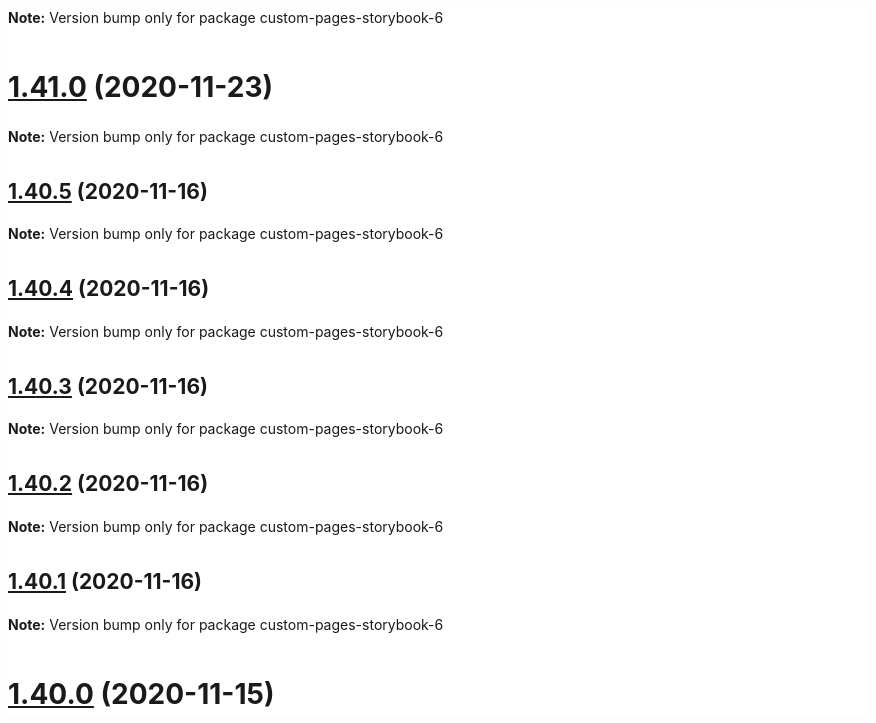 **Note:** Version bump only for package custom-pages-storybook-6





# [1.41.0](https://github.com/ccontrols/component-controls/compare/v1.40.5...v1.41.0) (2020-11-23)

**Note:** Version bump only for package custom-pages-storybook-6





## [1.40.5](https://github.com/ccontrols/component-controls/compare/v1.40.4...v1.40.5) (2020-11-16)

**Note:** Version bump only for package custom-pages-storybook-6





## [1.40.4](https://github.com/ccontrols/component-controls/compare/v1.40.3...v1.40.4) (2020-11-16)

**Note:** Version bump only for package custom-pages-storybook-6





## [1.40.3](https://github.com/ccontrols/component-controls/compare/v1.40.2...v1.40.3) (2020-11-16)

**Note:** Version bump only for package custom-pages-storybook-6





## [1.40.2](https://github.com/ccontrols/component-controls/compare/v1.40.1...v1.40.2) (2020-11-16)

**Note:** Version bump only for package custom-pages-storybook-6





## [1.40.1](https://github.com/ccontrols/component-controls/compare/v1.40.0...v1.40.1) (2020-11-16)

**Note:** Version bump only for package custom-pages-storybook-6





# [1.40.0](https://github.com/ccontrols/component-controls/compare/v1.39.4...v1.40.0) (2020-11-15)

